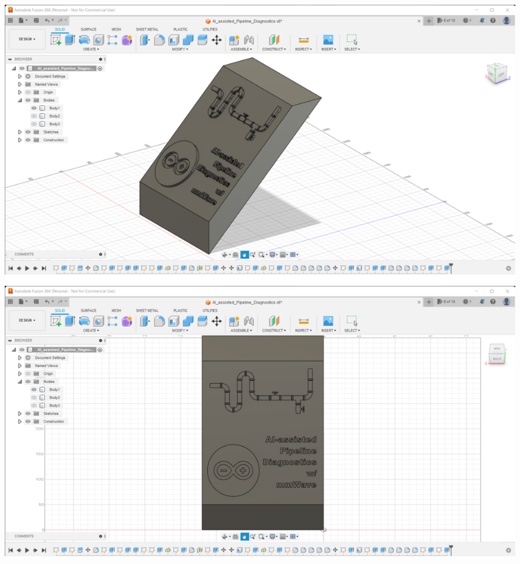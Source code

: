 ![image](.gitbook/assets/ai-pipeline-inspection-mmwave/model_4.png)

![image](.gitbook/assets/ai-pipeline-inspection-mmwave/model_5.png)
